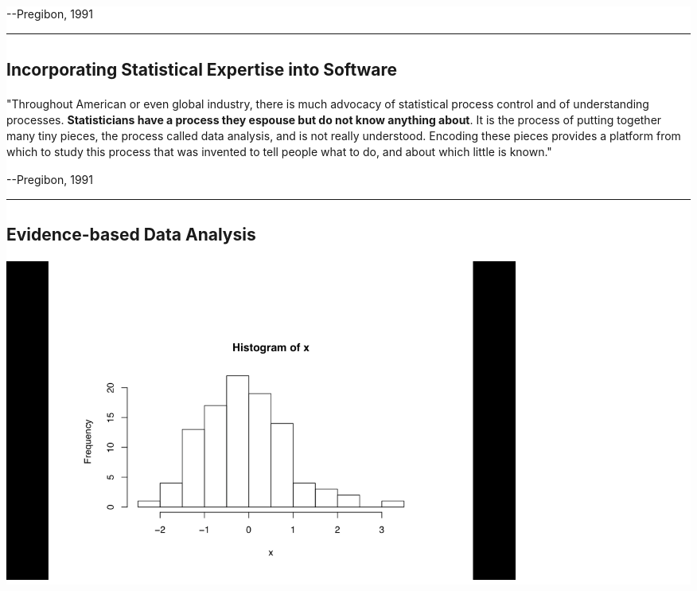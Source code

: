 --Pregibon, 1991

---


## Incorporating Statistical Expertise into Software

"Throughout American or even global industry, there is much advocacy
of statistical process control and of understanding
processes. <b>Statisticians have a process they espouse but do not
know anything about</b>. It is the process of putting together many
tiny pieces, the process called data analysis, and is not really
understood. Encoding these pieces provides a platform from which to
study this process that was invented to tell people what to do, and
about which little is known."

--Pregibon, 1991

---



## Evidence-based Data Analysis

<img src="img/histogram1.png" class="center" height="400" />

